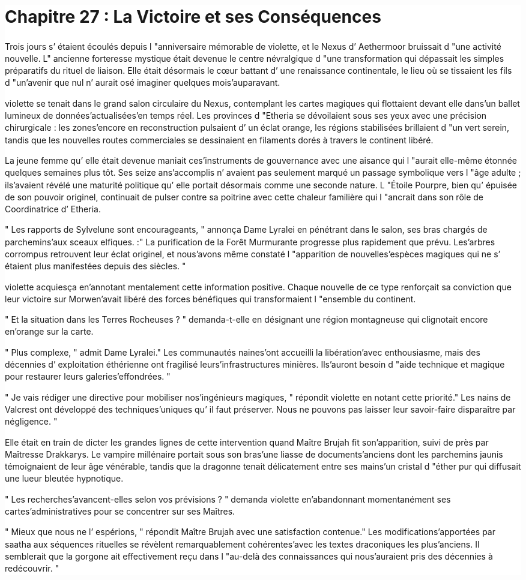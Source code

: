 # Chapitre 27 : La Victoire et ses Conséquences

Trois jours s’ étaient écoulés depuis l "anniversaire mémorable de violette, et le Nexus d’ Aethermoor bruissait d "une activité nouvelle. L" ancienne forteresse mystique était devenue le centre névralgique d "une transformation qui dépassait les simples préparatifs du rituel de liaison. Elle était désormais le cœur battant d’ une renaissance continentale, le lieu où se tissaient les fils d "un’avenir que nul n’ aurait osé imaginer quelques mois’auparavant.

violette se tenait dans le grand salon circulaire du Nexus, contemplant les cartes magiques qui flottaient devant elle dans’un ballet lumineux de données’actualisées’en temps réel. Les provinces d "Etheria se dévoilaient sous ses yeux avec une précision chirurgicale : les zones’encore en reconstruction pulsaient d’ un éclat orange, les régions stabilisées brillaient d "un vert serein, tandis que les nouvelles routes commerciales se dessinaient en filaments dorés à travers le continent libéré.

La jeune femme qu’ elle était devenue maniait ces’instruments de gouvernance avec une aisance qui l "aurait elle-même étonnée quelques semaines plus tôt. Ses seize ans’accomplis n’ avaient pas seulement marqué un passage symbolique vers l "âge adulte ; ils’avaient révélé une maturité politique qu’ elle portait désormais comme une seconde nature. L "Étoile Pourpre, bien qu’ épuisée de son pouvoir originel, continuait de pulser contre sa poitrine avec cette chaleur familière qui l "ancrait dans son rôle de Coordinatrice d’ Etheria.

" Les rapports de Sylvelune sont encourageants, " annonça Dame Lyralei en pénétrant dans le salon, ses bras chargés de parchemins’aux sceaux elfiques. :" La purification de la Forêt Murmurante progresse plus rapidement que prévu. Les’arbres corrompus retrouvent leur éclat originel, et nous’avons même constaté l "apparition de nouvelles’espèces magiques qui ne s’ étaient plus manifestées depuis des siècles. "

violette acquiesça en’annotant mentalement cette information positive. Chaque nouvelle de ce type renforçait sa conviction que leur victoire sur Morwen’avait libéré des forces bénéfiques qui transformaient l "ensemble du continent.

" Et la situation dans les Terres Rocheuses ? " demanda-t-elle en désignant une région montagneuse qui clignotait encore en’orange sur la carte.

" Plus complexe, " admit Dame Lyralei." Les communautés naines’ont accueilli la libération’avec enthousiasme, mais des décennies d’ exploitation éthérienne ont fragilisé leurs’infrastructures minières. Ils’auront besoin d "aide technique et magique pour restaurer leurs galeries’effondrées. "

" Je vais rédiger une directive pour mobiliser nos’ingénieurs magiques, " répondit violette en notant cette priorité." Les nains de Valcrest ont développé des techniques’uniques qu’ il faut préserver. Nous ne pouvons pas laisser leur savoir-faire disparaître par négligence. "

Elle était en train de dicter les grandes lignes de cette intervention quand Maître Brujah fit son’apparition, suivi de près par Maîtresse Drakkarys. Le vampire millénaire portait sous son bras’une liasse de documents’anciens dont les parchemins jaunis témoignaient de leur âge vénérable, tandis que la dragonne tenait délicatement entre ses mains’un cristal d "éther pur qui diffusait une lueur bleutée hypnotique.

" Les recherches’avancent-elles selon vos prévisions ? " demanda violette en’abandonnant momentanément ses cartes’administratives pour se concentrer sur ses Maîtres.

" Mieux que nous ne l’ espérions, " répondit Maître Brujah avec une satisfaction contenue." Les modifications’apportées par saatha aux séquences rituelles se révèlent remarquablement cohérentes’avec les textes draconiques les plus’anciens. Il semblerait que la gorgone ait effectivement reçu dans l "au-delà des connaissances qui nous’auraient pris des décennies à redécouvrir. "
